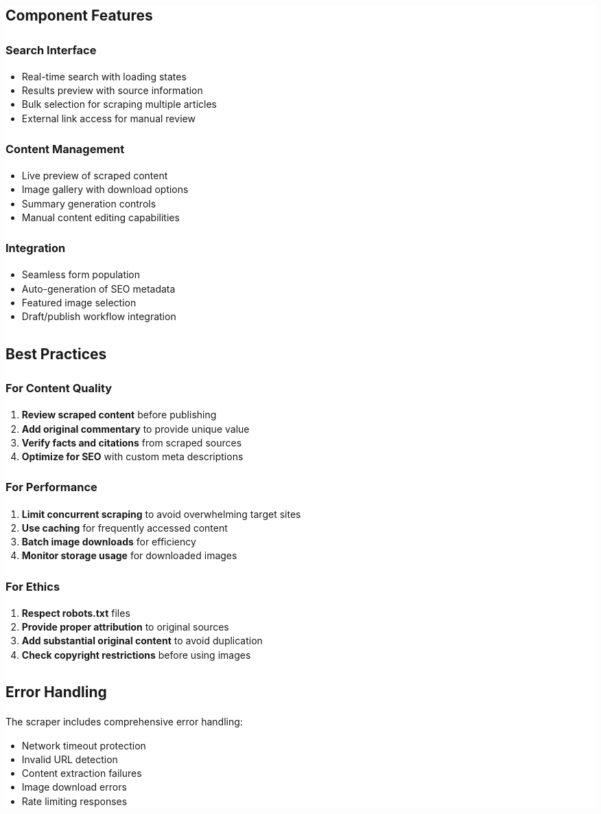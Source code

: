 ## Component Features

### Search Interface
- Real-time search with loading states
- Results preview with source information
- Bulk selection for scraping multiple articles
- External link access for manual review

### Content Management
- Live preview of scraped content
- Image gallery with download options
- Summary generation controls
- Manual content editing capabilities

### Integration
- Seamless form population
- Auto-generation of SEO metadata
- Featured image selection
- Draft/publish workflow integration

## Best Practices

### For Content Quality
1. **Review scraped content** before publishing
2. **Add original commentary** to provide unique value
3. **Verify facts and citations** from scraped sources
4. **Optimize for SEO** with custom meta descriptions

### For Performance
1. **Limit concurrent scraping** to avoid overwhelming target sites
2. **Use caching** for frequently accessed content
3. **Batch image downloads** for efficiency
4. **Monitor storage usage** for downloaded images

### For Ethics
1. **Respect robots.txt** files
2. **Provide proper attribution** to original sources
3. **Add substantial original content** to avoid duplication
4. **Check copyright restrictions** before using images

## Error Handling

The scraper includes comprehensive error handling:
- Network timeout protection
- Invalid URL detection
- Content extraction failures
- Image download errors
- Rate limiting responses
